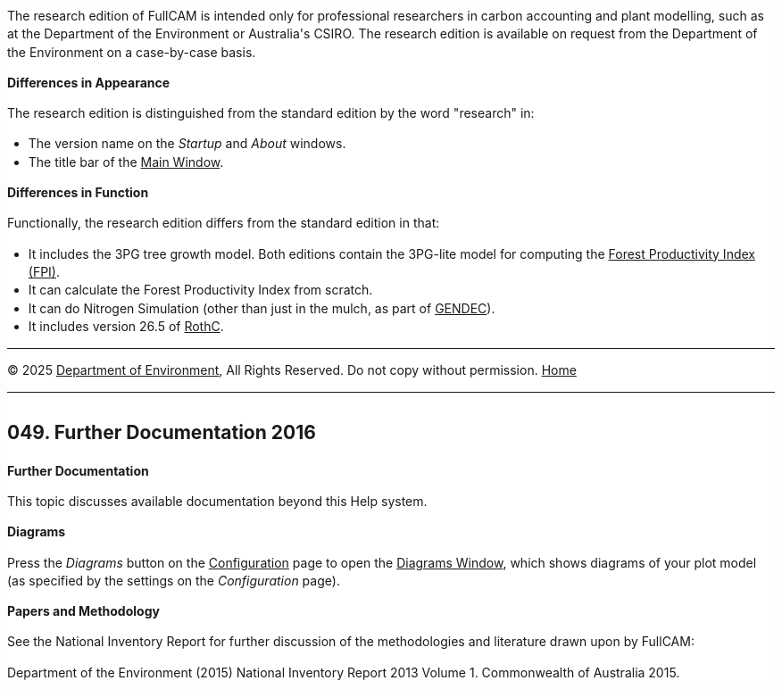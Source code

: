 The research edition of FullCAM is intended only for professional
researchers in carbon accounting and plant modelling, such as at the
Department of the Environment or Australia's CSIRO. The research edition
is available on request from the Department of the Environment on a
case-by-case basis.

**Differences in Appearance**

The research edition is distinguished from the standard edition by the
word "research" in:

- The version name on the *Startup* and *About* windows.
- The title bar of the [Main Window](217_Main%20Window.htm).

**Differences in Function**

Functionally, the research edition differs from the standard edition in
that:

- It includes the 3PG tree growth model. Both editions contain the
  3PG-lite model for computing the [Forest Productivity Index
  (FPI)](188_Forest%20Productivity%20Index.htm).
- It can calculate the Forest Productivity Index from scratch.
- It can do Nitrogen Simulation (other than just in the mulch, as part
  of [GENDEC](109_GENDEC.htm)).
- It includes version 26.5 of [RothC](114_RothC.htm).

------------------------------------------------------------------------

© 2025 [Department of
Environment](http://www.environment.gov.au "Department of Environment"),
All Rights Reserved. Do not copy without permission.
[Home](index.htm "help index")


---

## 049. Further Documentation 2016

**Further Documentation**

This topic discusses available documentation beyond this Help system.

**Diagrams**

Press the *Diagrams* button on the
[Configuration](150_Configuration.htm) page to open the [Diagrams
Window](50_Diagrams%20Window.htm), which shows diagrams of your plot
model (as specified by the settings on the *Configuration* page).

**Papers and Methodology**

See the National Inventory Report for further discussion of the
methodologies and literature drawn upon by FullCAM:

Department of the Environment (2015) National Inventory Report 2013
Volume 1. Commonwealth of Australia 2015.
